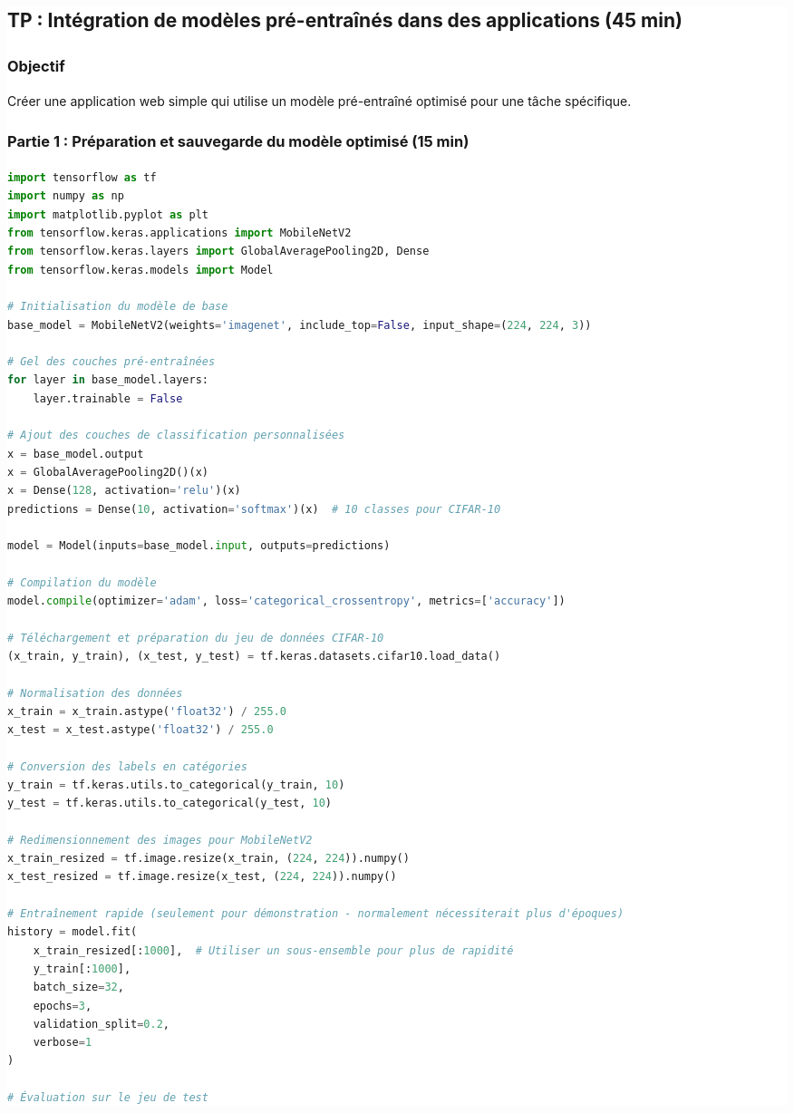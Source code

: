 ## TP : Intégration de modèles pré-entraînés dans des applications (45 min)

### Objectif

Créer une application web simple qui utilise un modèle pré-entraîné optimisé pour une tâche spécifique.

### Partie 1 : Préparation et sauvegarde du modèle optimisé (15 min)

```python
import tensorflow as tf
import numpy as np
import matplotlib.pyplot as plt
from tensorflow.keras.applications import MobileNetV2
from tensorflow.keras.layers import GlobalAveragePooling2D, Dense
from tensorflow.keras.models import Model

# Initialisation du modèle de base
base_model = MobileNetV2(weights='imagenet', include_top=False, input_shape=(224, 224, 3))

# Gel des couches pré-entraînées
for layer in base_model.layers:
    layer.trainable = False

# Ajout des couches de classification personnalisées
x = base_model.output
x = GlobalAveragePooling2D()(x)
x = Dense(128, activation='relu')(x)
predictions = Dense(10, activation='softmax')(x)  # 10 classes pour CIFAR-10

model = Model(inputs=base_model.input, outputs=predictions)

# Compilation du modèle
model.compile(optimizer='adam', loss='categorical_crossentropy', metrics=['accuracy'])

# Téléchargement et préparation du jeu de données CIFAR-10
(x_train, y_train), (x_test, y_test) = tf.keras.datasets.cifar10.load_data()

# Normalisation des données
x_train = x_train.astype('float32') / 255.0
x_test = x_test.astype('float32') / 255.0

# Conversion des labels en catégories
y_train = tf.keras.utils.to_categorical(y_train, 10)
y_test = tf.keras.utils.to_categorical(y_test, 10)

# Redimensionnement des images pour MobileNetV2
x_train_resized = tf.image.resize(x_train, (224, 224)).numpy()
x_test_resized = tf.image.resize(x_test, (224, 224)).numpy()

# Entraînement rapide (seulement pour démonstration - normalement nécessiterait plus d'époques)
history = model.fit(
    x_train_resized[:1000],  # Utiliser un sous-ensemble pour plus de rapidité
    y_train[:1000],
    batch_size=32,
    epochs=3,
    validation_split=0.2,
    verbose=1
)

# Évaluation sur le jeu de test
```
